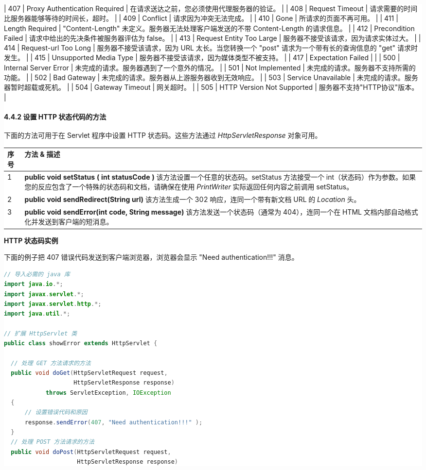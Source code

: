 | 407  | Proxy Authentication Required | 在请求送达之前，您必须使用代理服务器的验证。                 |
| 408  | Request Timeout               | 请求需要的时间比服务器能够等待的时间长，超时。               |
| 409  | Conflict                      | 请求因为冲突无法完成。                                       |
| 410  | Gone                          | 所请求的页面不再可用。                                       |
| 411  | Length Required               | "Content-Length" 未定义。服务器无法处理客户端发送的不带 Content-Length 的请求信息。 |
| 412  | Precondition Failed           | 请求中给出的先决条件被服务器评估为 false。                   |
| 413  | Request Entity Too Large      | 服务器不接受该请求，因为请求实体过大。                       |
| 414  | Request-url Too Long          | 服务器不接受该请求，因为 URL 太长。当您转换一个 "post" 请求为一个带有长的查询信息的 "get" 请求时发生。 |
| 415  | Unsupported Media Type        | 服务器不接受该请求，因为媒体类型不被支持。                   |
| 417  | Expectation Failed            |                                                              |
| 500  | Internal Server Error         | 未完成的请求。服务器遇到了一个意外的情况。                   |
| 501  | Not Implemented               | 未完成的请求。服务器不支持所需的功能。                       |
| 502  | Bad Gateway                   | 未完成的请求。服务器从上游服务器收到无效响应。               |
| 503  | Service Unavailable           | 未完成的请求。服务器暂时超载或死机。                         |
| 504  | Gateway Timeout               | 网关超时。                                                   |
| 505  | HTTP Version Not Supported    | 服务器不支持"HTTP协议"版本。                                 |

#### 4.4.2 设置 HTTP 状态代码的方法

下面的方法可用于在 Servlet 程序中设置 HTTP 状态码。这些方法通过 *HttpServletResponse* 对象可用。

| 序号 | 方法 & 描述                                                  |
| :--- | :----------------------------------------------------------- |
| 1    | **public void setStatus ( int statusCode )** 该方法设置一个任意的状态码。setStatus 方法接受一个 int（状态码）作为参数。如果您的反应包含了一个特殊的状态码和文档，请确保在使用 *PrintWriter* 实际返回任何内容之前调用 setStatus。 |
| 2    | **public void sendRedirect(String url)** 该方法生成一个 302 响应，连同一个带有新文档 URL 的 *Location* 头。 |
| 3    | **public void sendError(int code, String message)** 该方法发送一个状态码（通常为 404），连同一个在 HTML 文档内部自动格式化并发送到客户端的短消息。 |



**HTTP 状态码实例**

下面的例子把 407 错误代码发送到客户端浏览器，浏览器会显示 "Need authentication!!!" 消息。

```java
// 导入必需的 java 库
import java.io.*;
import javax.servlet.*;
import javax.servlet.http.*;
import java.util.*;

// 扩展 HttpServlet 类
public class showError extends HttpServlet {
 
  // 处理 GET 方法请求的方法
  public void doGet(HttpServletRequest request,
                    HttpServletResponse response)
            throws ServletException, IOException
  {
      // 设置错误代码和原因
      response.sendError(407, "Need authentication!!!" );
  }
  // 处理 POST 方法请求的方法
  public void doPost(HttpServletRequest request,
                     HttpServletResponse response)
```